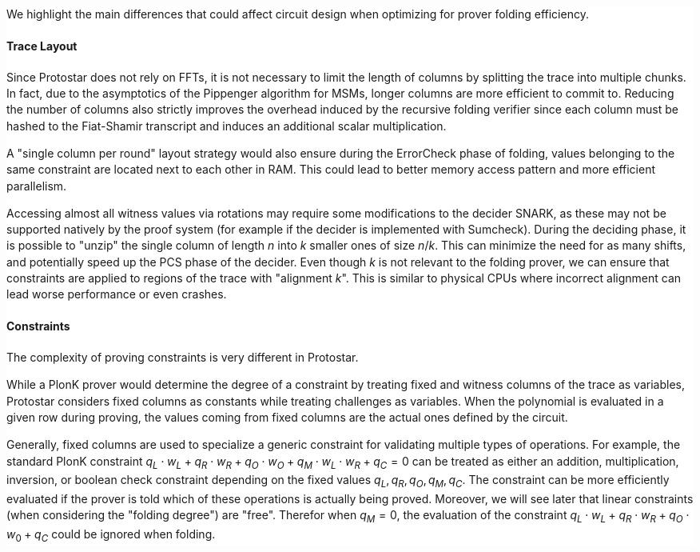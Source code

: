We highlight the main differences that could affect circuit design when optimizing for prover folding efficiency. 

#### Trace Layout 

Since Protostar does not rely on FFTs, it is not necessary to limit the length of columns
by splitting the trace into multiple chunks. 
In fact, due to the asymptotics of the Pippenger algorithm for MSMs, longer columns are more efficient to commit to.
Reducing the number of columns also strictly improves the overhead induced by the recursive folding verifier since each column must be hashed to the Fiat-Shamir transcript and induces an additional scalar multiplication. 

A "single column per round" layout strategy would also ensure during the ErrorCheck phase of folding,
values belonging to the same constraint are located next to each other in RAM. 
This could lead to better memory access pattern and more efficient parallelism.

Accessing almost all witness values via rotations may require some modifications to the decider SNARK, 
as these may not be supported natively by the proof system (for example if the decider is implemented with Sumcheck).
During the deciding phase, it is possible to "unzip" the single column of length $n$ into $k$ smaller ones of size $n/k$. 
This can minimize the need for as many shifts, and potentially speed up the PCS phase of the decider.
Even though $k$ is not relevant to the folding prover, we can ensure that constraints are applied to regions of the trace with "alignment $k$". 
This is similar to physical CPUs where incorrect alignment can lead worse performance or even crashes. 

#### Constraints 

The complexity of proving constraints is very different in Protostar.

While a PlonK prover would determine the degree of a constraint by treating fixed and witness columns of the trace as variables, 
Protostar considers fixed columns as constants while treating challenges as variables. 
When the polynomial is evaluated in a given row during proving, 
the values coming from fixed columns are the actual ones defined by the circuit.

Generally, fixed columns are used to specialize a generic constraint for validating multiple types of operations.
For example, 
the standard PlonK constraint $q_L \cdot w_L + q_R \cdot w_R + q_O \cdot w_O + q_M \cdot w_L \cdot w_R + q_C = 0$
can be treated as either an addition, multiplication, inversion, or boolean check constraint depending on the fixed values $q_L, q_R, q_O, q_M, q_C$. 
The constraint can be more efficiently evaluated if the prover is told which of these operations is actually being proved.
Moreover, we will see later that linear constraints (when considering the "folding degree") are "free". 
Therefor when $q_M = 0$, the evaluation of the constraint $q_L \cdot w_L + q_R \cdot w_R + q_O \cdot w_0  + q_C$ could be ignored when folding. 
